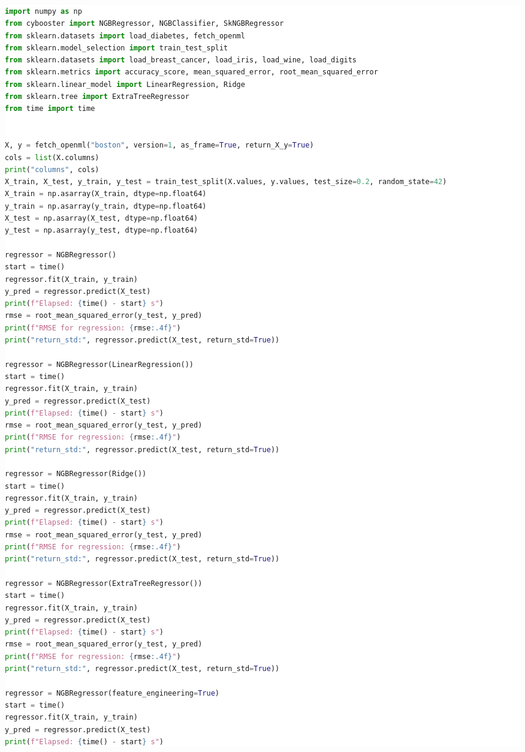 
```python
import numpy as np
from cybooster import NGBRegressor, NGBClassifier, SkNGBRegressor
from sklearn.datasets import load_diabetes, fetch_openml
from sklearn.model_selection import train_test_split
from sklearn.datasets import load_breast_cancer, load_iris, load_wine, load_digits
from sklearn.metrics import accuracy_score, mean_squared_error, root_mean_squared_error
from sklearn.linear_model import LinearRegression, Ridge
from sklearn.tree import ExtraTreeRegressor
from time import time


X, y = fetch_openml("boston", version=1, as_frame=True, return_X_y=True)
cols = list(X.columns)
print("columns", cols)
X_train, X_test, y_train, y_test = train_test_split(X.values, y.values, test_size=0.2, random_state=42)
X_train = np.asarray(X_train, dtype=np.float64)
y_train = np.asarray(y_train, dtype=np.float64)
X_test = np.asarray(X_test, dtype=np.float64)
y_test = np.asarray(y_test, dtype=np.float64)

regressor = NGBRegressor()
start = time()
regressor.fit(X_train, y_train)
y_pred = regressor.predict(X_test)
print(f"Elapsed: {time() - start} s")
rmse = root_mean_squared_error(y_test, y_pred)
print(f"RMSE for regression: {rmse:.4f}")
print("return_std:", regressor.predict(X_test, return_std=True))

regressor = NGBRegressor(LinearRegression())
start = time()
regressor.fit(X_train, y_train)
y_pred = regressor.predict(X_test)
print(f"Elapsed: {time() - start} s")
rmse = root_mean_squared_error(y_test, y_pred)
print(f"RMSE for regression: {rmse:.4f}")
print("return_std:", regressor.predict(X_test, return_std=True))

regressor = NGBRegressor(Ridge())
start = time()
regressor.fit(X_train, y_train)
y_pred = regressor.predict(X_test)
print(f"Elapsed: {time() - start} s")
rmse = root_mean_squared_error(y_test, y_pred)
print(f"RMSE for regression: {rmse:.4f}")
print("return_std:", regressor.predict(X_test, return_std=True))

regressor = NGBRegressor(ExtraTreeRegressor())
start = time()
regressor.fit(X_train, y_train)
y_pred = regressor.predict(X_test)
print(f"Elapsed: {time() - start} s")
rmse = root_mean_squared_error(y_test, y_pred)
print(f"RMSE for regression: {rmse:.4f}")
print("return_std:", regressor.predict(X_test, return_std=True))

regressor = NGBRegressor(feature_engineering=True)
start = time()
regressor.fit(X_train, y_train)
y_pred = regressor.predict(X_test)
print(f"Elapsed: {time() - start} s")
```